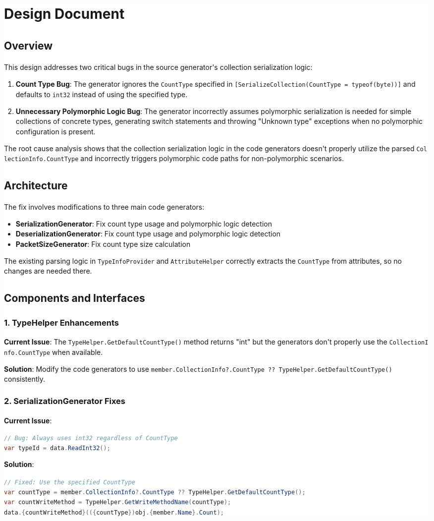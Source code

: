 # Design Document

## Overview

This design addresses two critical bugs in the source generator's collection serialization logic:

1. **Count Type Bug**: The generator ignores the `CountType` specified in `[SerializeCollection(CountType = typeof(byte))]` and defaults to `int32` instead of using the specified type.

2. **Unnecessary Polymorphic Logic Bug**: The generator incorrectly assumes polymorphic serialization is needed for simple collections of concrete types, generating switch statements and throwing "Unknown type" exceptions when no polymorphic configuration is present.

The root cause analysis shows that the collection serialization logic in the code generators doesn't properly utilize the parsed `CollectionInfo.CountType` and incorrectly triggers polymorphic code paths for non-polymorphic scenarios.

## Architecture

The fix involves modifications to three main code generators:

- **SerializationGenerator**: Fix count type usage and polymorphic logic detection
- **DeserializationGenerator**: Fix count type usage and polymorphic logic detection  
- **PacketSizeGenerator**: Fix count type size calculation

The existing parsing logic in `TypeInfoProvider` and `AttributeHelper` correctly extracts the `CountType` from attributes, so no changes are needed there.

## Components and Interfaces

### 1. TypeHelper Enhancements

**Current Issue**: The `TypeHelper.GetDefaultCountType()` method returns "int" but the generators don't properly use the `CollectionInfo.CountType` when available.

**Solution**: Modify the code generators to use `member.CollectionInfo?.CountType ?? TypeHelper.GetDefaultCountType()` consistently.

### 2. SerializationGenerator Fixes

**Current Issue**: 
```csharp
// Bug: Always uses int32 regardless of CountType
var typeId = data.ReadInt32();
```

**Solution**:
```csharp
// Fixed: Use the specified CountType
var countType = member.CollectionInfo?.CountType ?? TypeHelper.GetDefaultCountType();
var countWriteMethod = TypeHelper.GetWriteMethodName(countType);
data.{countWriteMethod}(({countType})obj.{member.Name}.Count);
```
